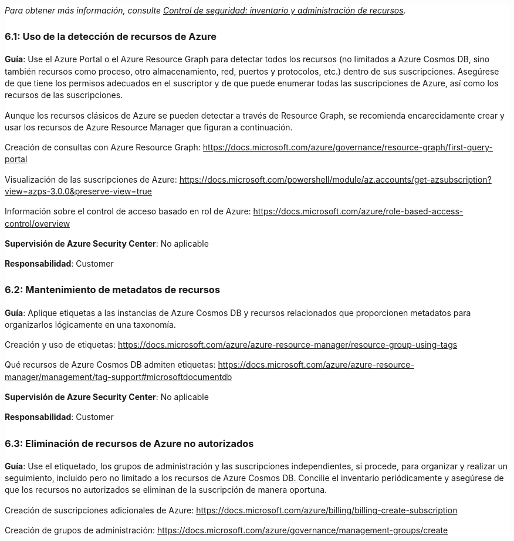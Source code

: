*Para obtener más información, consulte [Control de seguridad: inventario y administración de recursos](../security/benchmarks/security-control-inventory-asset-management.md).*

### <a name="61-use-azure-asset-discovery"></a>6.1: Uso de la detección de recursos de Azure

**Guía**: Use el Azure Portal o el Azure Resource Graph para detectar todos los recursos (no limitados a Azure Cosmos DB, sino también recursos como proceso, otro almacenamiento, red, puertos y protocolos, etc.) dentro de sus suscripciones.  Asegúrese de que tiene los permisos adecuados en el suscriptor y de que puede enumerar todas las suscripciones de Azure, así como los recursos de las suscripciones.

Aunque los recursos clásicos de Azure se pueden detectar a través de Resource Graph, se recomienda encarecidamente crear y usar los recursos de Azure Resource Manager que figuran a continuación.

Creación de consultas con Azure Resource Graph: https://docs.microsoft.com/azure/governance/resource-graph/first-query-portal

Visualización de las suscripciones de Azure: https://docs.microsoft.com/powershell/module/az.accounts/get-azsubscription?view=azps-3.0.0&preserve-view=true

Información sobre el control de acceso basado en rol de Azure: https://docs.microsoft.com/azure/role-based-access-control/overview

**Supervisión de Azure Security Center**: No aplicable

**Responsabilidad**: Customer

### <a name="62-maintain-asset-metadata"></a>6.2: Mantenimiento de metadatos de recursos

**Guía**: Aplique etiquetas a las instancias de Azure Cosmos DB y recursos relacionados que proporcionen metadatos para organizarlos lógicamente en una taxonomía.

Creación y uso de etiquetas: https://docs.microsoft.com/azure/azure-resource-manager/resource-group-using-tags

Qué recursos de Azure Cosmos DB admiten etiquetas: https://docs.microsoft.com/azure/azure-resource-manager/management/tag-support#microsoftdocumentdb

**Supervisión de Azure Security Center**: No aplicable

**Responsabilidad**: Customer

### <a name="63-delete-unauthorized-azure-resources"></a>6.3: Eliminación de recursos de Azure no autorizados

**Guía**: Use el etiquetado, los grupos de administración y las suscripciones independientes, si procede, para organizar y realizar un seguimiento, incluido pero no limitado a los recursos de Azure Cosmos DB. Concilie el inventario periódicamente y asegúrese de que los recursos no autorizados se eliminan de la suscripción de manera oportuna.

Creación de suscripciones adicionales de Azure: https://docs.microsoft.com/azure/billing/billing-create-subscription

Creación de grupos de administración: https://docs.microsoft.com/azure/governance/management-groups/create
